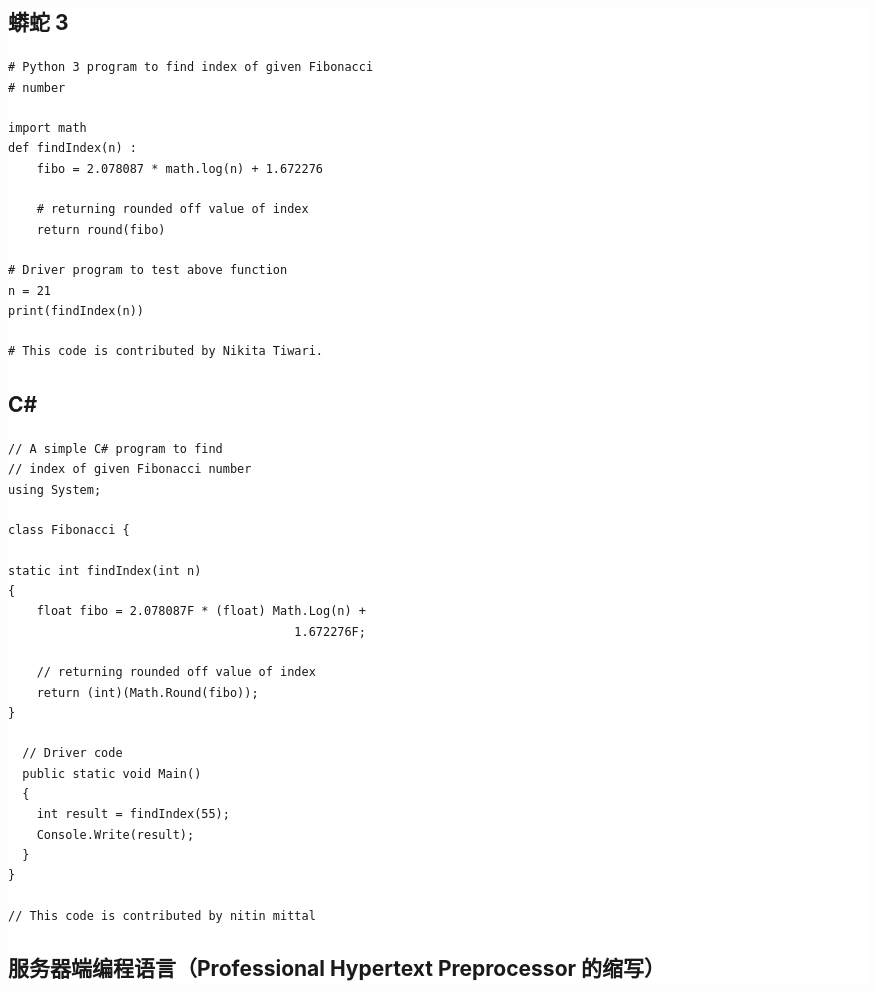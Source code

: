 ## 蟒蛇 3

```
# Python 3 program to find index of given Fibonacci
# number

import math
def findIndex(n) :
    fibo = 2.078087 * math.log(n) + 1.672276

    # returning rounded off value of index
    return round(fibo)

# Driver program to test above function
n = 21
print(findIndex(n))

# This code is contributed by Nikita Tiwari.
```

## C#

```
// A simple C# program to find
// index of given Fibonacci number
using System;

class Fibonacci {

static int findIndex(int n)
{
    float fibo = 2.078087F * (float) Math.Log(n) +
                                        1.672276F;

    // returning rounded off value of index
    return (int)(Math.Round(fibo));
}

  // Driver code
  public static void Main()
  {
    int result = findIndex(55);
    Console.Write(result);
  }
}

// This code is contributed by nitin mittal
```

## 服务器端编程语言（Professional Hypertext Preprocessor 的缩写）
